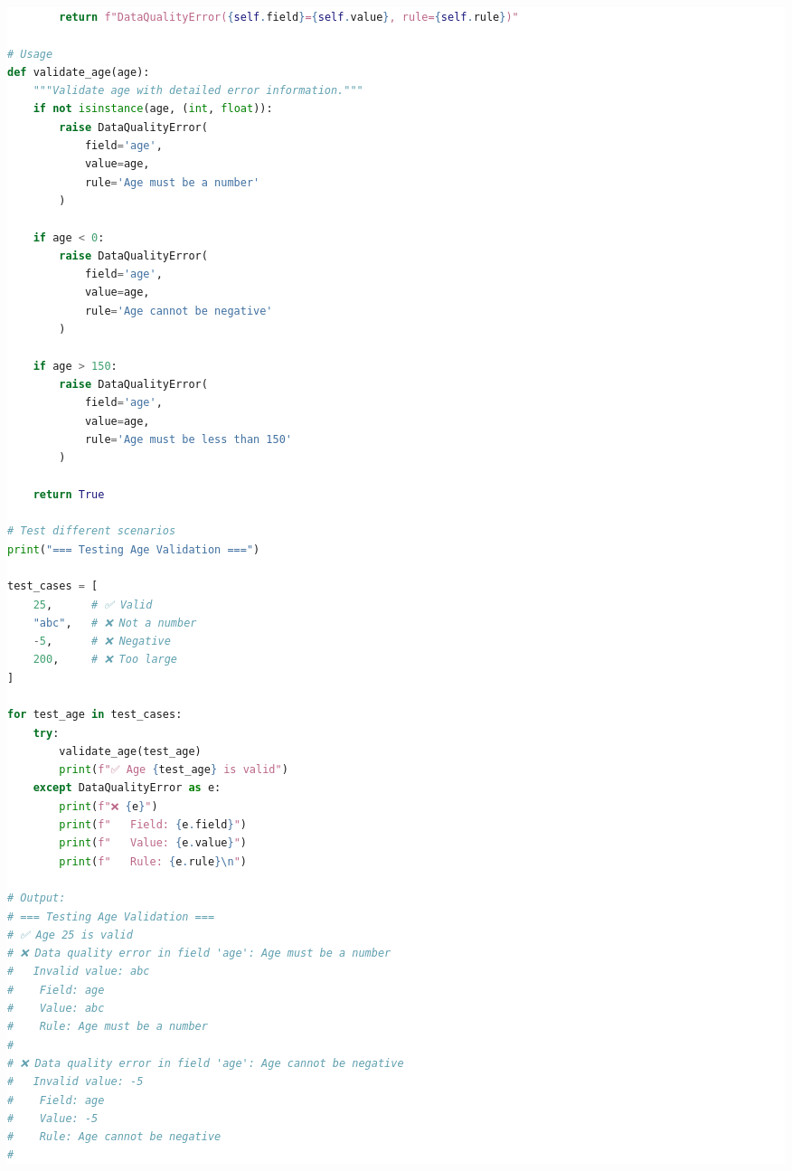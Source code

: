 ```python
        return f"DataQualityError({self.field}={self.value}, rule={self.rule})"

# Usage
def validate_age(age):
    """Validate age with detailed error information."""
    if not isinstance(age, (int, float)):
        raise DataQualityError(
            field='age',
            value=age,
            rule='Age must be a number'
        )
    
    if age < 0:
        raise DataQualityError(
            field='age',
            value=age,
            rule='Age cannot be negative'
        )
    
    if age > 150:
        raise DataQualityError(
            field='age',
            value=age,
            rule='Age must be less than 150'
        )
    
    return True

# Test different scenarios
print("=== Testing Age Validation ===")

test_cases = [
    25,      # ✅ Valid
    "abc",   # ❌ Not a number
    -5,      # ❌ Negative
    200,     # ❌ Too large
]

for test_age in test_cases:
    try:
        validate_age(test_age)
        print(f"✅ Age {test_age} is valid")
    except DataQualityError as e:
        print(f"❌ {e}")
        print(f"   Field: {e.field}")
        print(f"   Value: {e.value}")
        print(f"   Rule: {e.rule}\n")

# Output:
# === Testing Age Validation ===
# ✅ Age 25 is valid
# ❌ Data quality error in field 'age': Age must be a number
#   Invalid value: abc
#    Field: age
#    Value: abc
#    Rule: Age must be a number
# 
# ❌ Data quality error in field 'age': Age cannot be negative
#   Invalid value: -5
#    Field: age
#    Value: -5
#    Rule: Age cannot be negative
# 
```